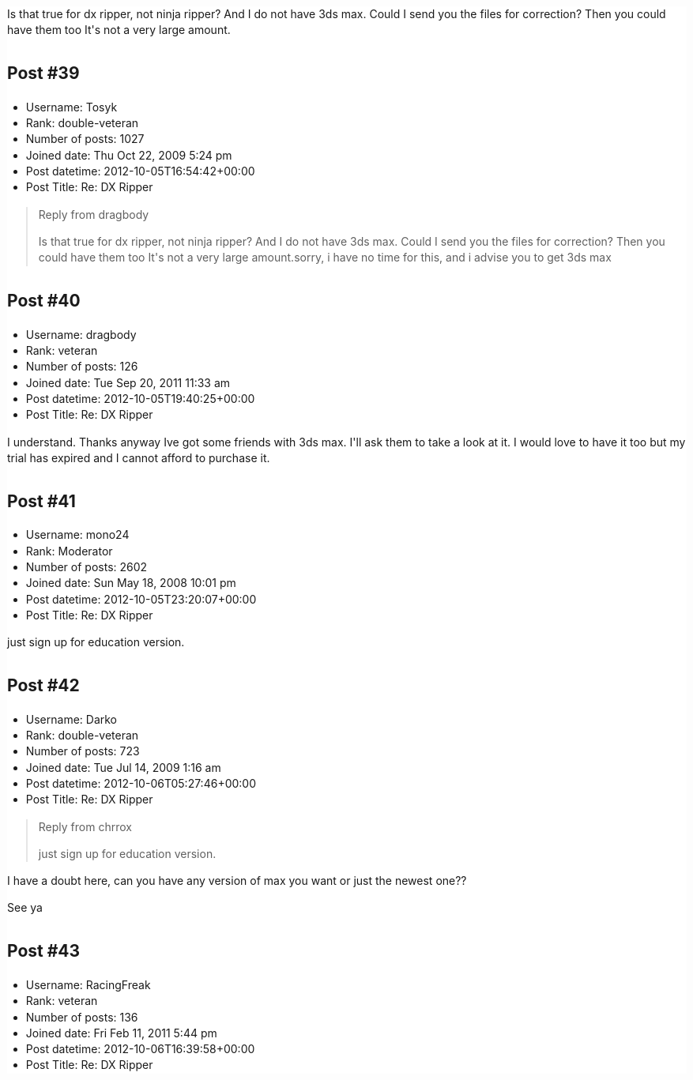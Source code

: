 Is that true for dx ripper, not ninja ripper? And I do not have 3ds max. Could I send you the files for correction? Then you could have them too   It's not a very large amount.
## Post #39
- Username: Tosyk
- Rank: double-veteran
- Number of posts: 1027
- Joined date: Thu Oct 22, 2009 5:24 pm
- Post datetime: 2012-10-05T16:54:42+00:00
- Post Title: Re: DX Ripper

> Reply from dragbody
>
> Is that true for dx ripper, not ninja ripper? And I do not have 3ds max. Could I send you the files for correction? Then you could have them too   It's not a very large amount.sorry, i have no time for this, and i advise you to get 3ds max
## Post #40
- Username: dragbody
- Rank: veteran
- Number of posts: 126
- Joined date: Tue Sep 20, 2011 11:33 am
- Post datetime: 2012-10-05T19:40:25+00:00
- Post Title: Re: DX Ripper

I understand. Thanks anyway  Ive got some friends with 3ds max. I'll ask them to take a look at it. I would love to have it too but my trial has expired and I cannot afford to purchase it.
## Post #41
- Username: mono24
- Rank: Moderator
- Number of posts: 2602
- Joined date: Sun May 18, 2008 10:01 pm
- Post datetime: 2012-10-05T23:20:07+00:00
- Post Title: Re: DX Ripper

just sign up for education version.
## Post #42
- Username: Darko
- Rank: double-veteran
- Number of posts: 723
- Joined date: Tue Jul 14, 2009 1:16 am
- Post datetime: 2012-10-06T05:27:46+00:00
- Post Title: Re: DX Ripper

> Reply from chrrox
>
> just sign up for education version.

I have a doubt here, can you have any version of max you want or just the newest one??

See ya
## Post #43
- Username: RacingFreak
- Rank: veteran
- Number of posts: 136
- Joined date: Fri Feb 11, 2011 5:44 pm
- Post datetime: 2012-10-06T16:39:58+00:00
- Post Title: Re: DX Ripper
